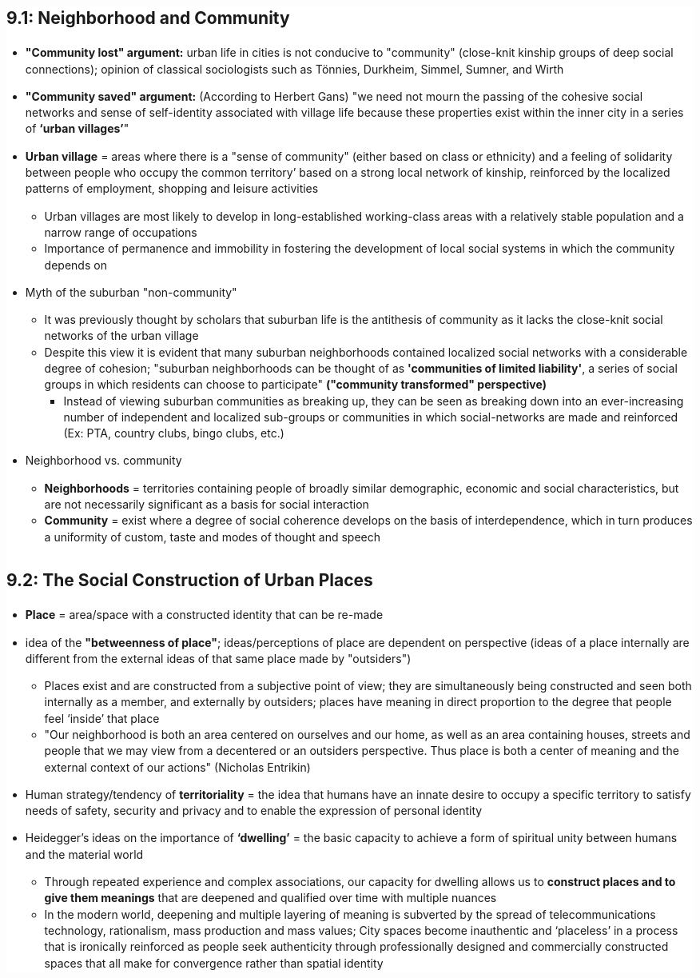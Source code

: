 ## 9.1: Neighborhood and Community
- **"Community lost" argument:** urban life in cities is not conducive to "community" (close-knit kinship groups of deep social connections); opinion of classical sociologists such as Tönnies, Durkheim, Simmel, Sumner, and Wirth
- **"Community saved" argument:** (According to Herbert Gans) "we need not mourn the passing of the cohesive social networks and sense of self-identity associated with village life because these properties exist within the inner city in a series of **‘urban villages’**"

- **Urban village** = areas where there is a "sense of community" (either based on class or ethnicity) and a feeling of solidarity between people who occupy the common territory’ based on a strong local network of kinship, reinforced by the localized patterns of employment, shopping and leisure activities
    - Urban villages are most likely to develop in long-established working-class areas with a relatively stable population and a narrow range of occupations
    - Importance of permanence and immobility in fostering the development of local social systems in which the community depends on

- Myth of the suburban "non-community"
    - It was previously thought by scholars that suburban life is the antithesis of community as it lacks the close-knit social networks of the urban village
    - Despite this view it is evident that many suburban neighborhoods contained localized social networks with a considerable degree of cohesion; "suburban neighborhoods can be thought of as **'communities of limited liability'**, a series of social groups in which residents can choose to participate" **("community transformed" perspective)**
        - Instead of viewing suburban communities as breaking up, they can be seen as breaking down into an ever-increasing number of independent and localized sub-groups or communities in which social-networks are made and reinforced (Ex: PTA, country clubs, bingo clubs, etc.)

- Neighborhood vs. community
    - **Neighborhoods** = territories containing people of broadly similar demographic, economic and social characteristics, but are not necessarily significant as a basis for social interaction
    - **Community** = exist where a degree of social coherence develops on the basis of interdependence, which in turn produces a uniformity of custom, taste and modes of thought and speech

## 9.2: The Social Construction of Urban Places
- **Place** = area/space with a constructed identity that can be re-made

- idea of the **"betweenness of place"**; ideas/perceptions of place are dependent on perspective (ideas of a place internally are different from the external ideas of that same place made by "outsiders")
    - Places exist and are constructed from a subjective point of view; they are simultaneously being constructed and seen both internally as a member, and externally by outsiders; places have meaning in direct proportion to the degree that people feel ‘inside’ that place
    - "Our neighborhood is both an area centered on ourselves and our home, as well as an area containing houses, streets and people that we may view from a decentered or an outsiders perspective. Thus place is both a center of meaning and the external context of our actions" (Nicholas Entrikin)

- Human strategy/tendency of **territoriality** = the idea that humans have an innate desire to occupy a specific territory to satisfy needs of safety, security and privacy and to enable the expression of personal identity

- Heidegger’s ideas on the importance of **‘dwelling’** = the basic capacity to achieve a form of spiritual unity between humans and the material world
    - Through repeated experience and complex associations, our capacity for dwelling allows us to **construct places and to give them meanings** that are deepened and qualified over time with multiple nuances
    - In the modern world, deepening and multiple layering of meaning is subverted by the spread of telecommunications technology, rationalism, mass production and mass values; City spaces become inauthentic and ‘placeless’ in a process that is ironically reinforced as people seek authenticity through professionally designed and commercially constructed spaces that all make for convergence rather than spatial identity
